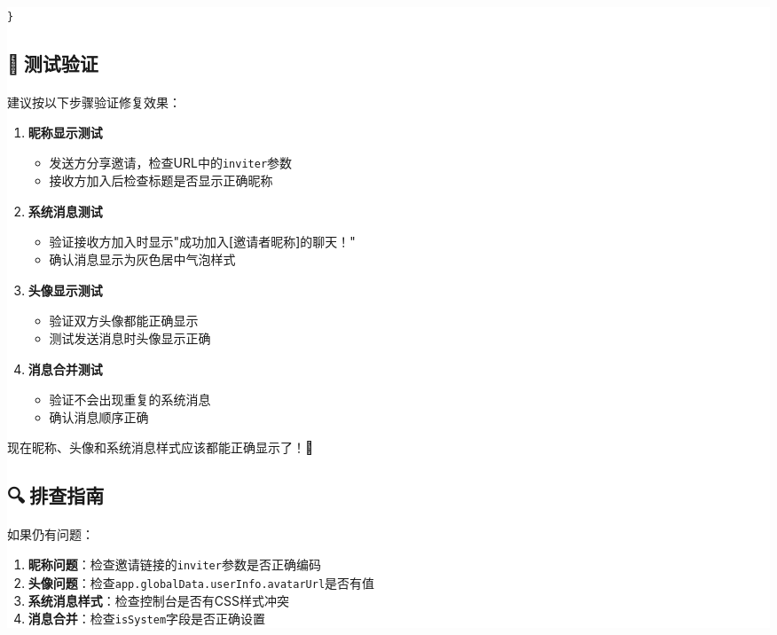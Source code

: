 ```css
}
```

## 🚦 测试验证

建议按以下步骤验证修复效果：

1. **昵称显示测试**
   - 发送方分享邀请，检查URL中的`inviter`参数
   - 接收方加入后检查标题是否显示正确昵称

2. **系统消息测试**
   - 验证接收方加入时显示"成功加入[邀请者昵称]的聊天！"
   - 确认消息显示为灰色居中气泡样式

3. **头像显示测试**
   - 验证双方头像都能正确显示
   - 测试发送消息时头像显示正确

4. **消息合并测试**
   - 验证不会出现重复的系统消息
   - 确认消息顺序正确

现在昵称、头像和系统消息样式应该都能正确显示了！🎉

## 🔍 排查指南

如果仍有问题：

1. **昵称问题**：检查邀请链接的`inviter`参数是否正确编码
2. **头像问题**：检查`app.globalData.userInfo.avatarUrl`是否有值
3. **系统消息样式**：检查控制台是否有CSS样式冲突
4. **消息合并**：检查`isSystem`字段是否正确设置 